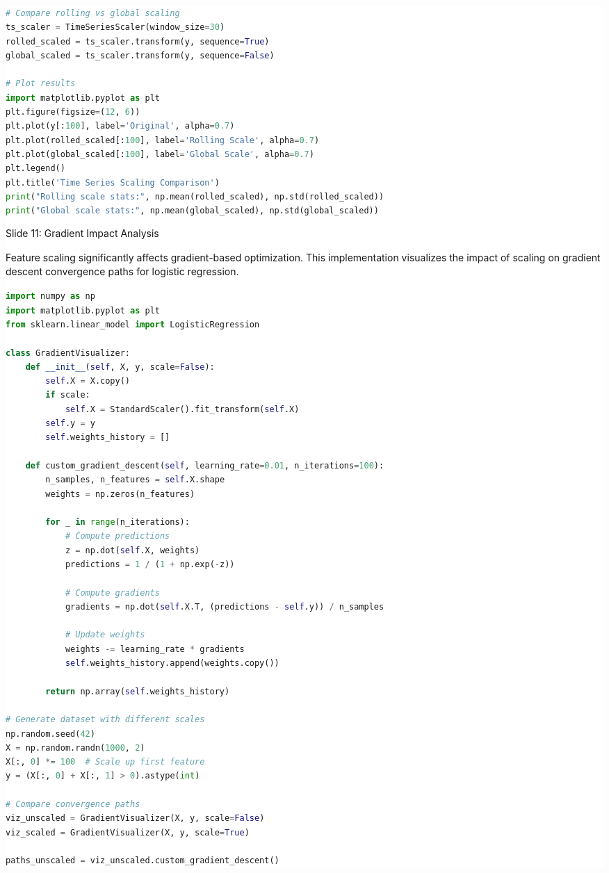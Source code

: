 ```python
# Compare rolling vs global scaling
ts_scaler = TimeSeriesScaler(window_size=30)
rolled_scaled = ts_scaler.transform(y, sequence=True)
global_scaled = ts_scaler.transform(y, sequence=False)

# Plot results
import matplotlib.pyplot as plt
plt.figure(figsize=(12, 6))
plt.plot(y[:100], label='Original', alpha=0.7)
plt.plot(rolled_scaled[:100], label='Rolling Scale', alpha=0.7)
plt.plot(global_scaled[:100], label='Global Scale', alpha=0.7)
plt.legend()
plt.title('Time Series Scaling Comparison')
print("Rolling scale stats:", np.mean(rolled_scaled), np.std(rolled_scaled))
print("Global scale stats:", np.mean(global_scaled), np.std(global_scaled))
```

Slide 11: Gradient Impact Analysis

Feature scaling significantly affects gradient-based optimization. This implementation visualizes the impact of scaling on gradient descent convergence paths for logistic regression.

```python
import numpy as np
import matplotlib.pyplot as plt
from sklearn.linear_model import LogisticRegression

class GradientVisualizer:
    def __init__(self, X, y, scale=False):
        self.X = X.copy()
        if scale:
            self.X = StandardScaler().fit_transform(self.X)
        self.y = y
        self.weights_history = []
        
    def custom_gradient_descent(self, learning_rate=0.01, n_iterations=100):
        n_samples, n_features = self.X.shape
        weights = np.zeros(n_features)
        
        for _ in range(n_iterations):
            # Compute predictions
            z = np.dot(self.X, weights)
            predictions = 1 / (1 + np.exp(-z))
            
            # Compute gradients
            gradients = np.dot(self.X.T, (predictions - self.y)) / n_samples
            
            # Update weights
            weights -= learning_rate * gradients
            self.weights_history.append(weights.copy())
            
        return np.array(self.weights_history)

# Generate dataset with different scales
np.random.seed(42)
X = np.random.randn(1000, 2)
X[:, 0] *= 100  # Scale up first feature
y = (X[:, 0] + X[:, 1] > 0).astype(int)

# Compare convergence paths
viz_unscaled = GradientVisualizer(X, y, scale=False)
viz_scaled = GradientVisualizer(X, y, scale=True)

paths_unscaled = viz_unscaled.custom_gradient_descent()
```